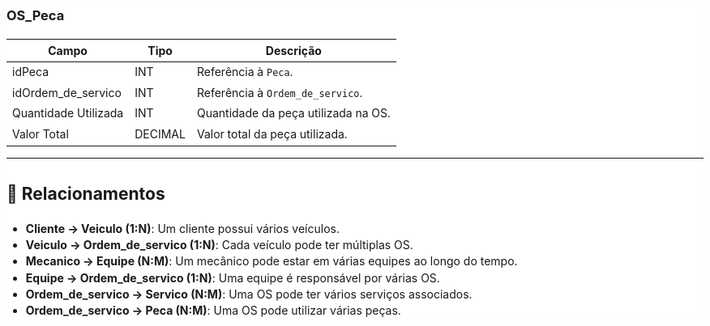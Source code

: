 
### **OS_Peca**
| Campo               | Tipo      | Descrição                                        |
|---------------------|-----------|-------------------------------------------------|
| idPeca              | INT        | Referência à `Peca`.                            |
| idOrdem_de_servico   | INT        | Referência à `Ordem_de_servico`.                |
| Quantidade Utilizada | INT       | Quantidade da peça utilizada na OS.            |
| Valor Total         | DECIMAL    | Valor total da peça utilizada.                |

---

## 🔗 Relacionamentos

- **Cliente → Veiculo (1:N)**: Um cliente possui vários veículos.
- **Veiculo → Ordem_de_servico (1:N)**: Cada veículo pode ter múltiplas OS.
- **Mecanico → Equipe (N:M)**: Um mecânico pode estar em várias equipes ao longo do tempo.
- **Equipe → Ordem_de_servico (1:N)**: Uma equipe é responsável por várias OS.
- **Ordem_de_servico → Servico (N:M)**: Uma OS pode ter vários serviços associados.
- **Ordem_de_servico → Peca (N:M)**: Uma OS pode utilizar várias peças.
